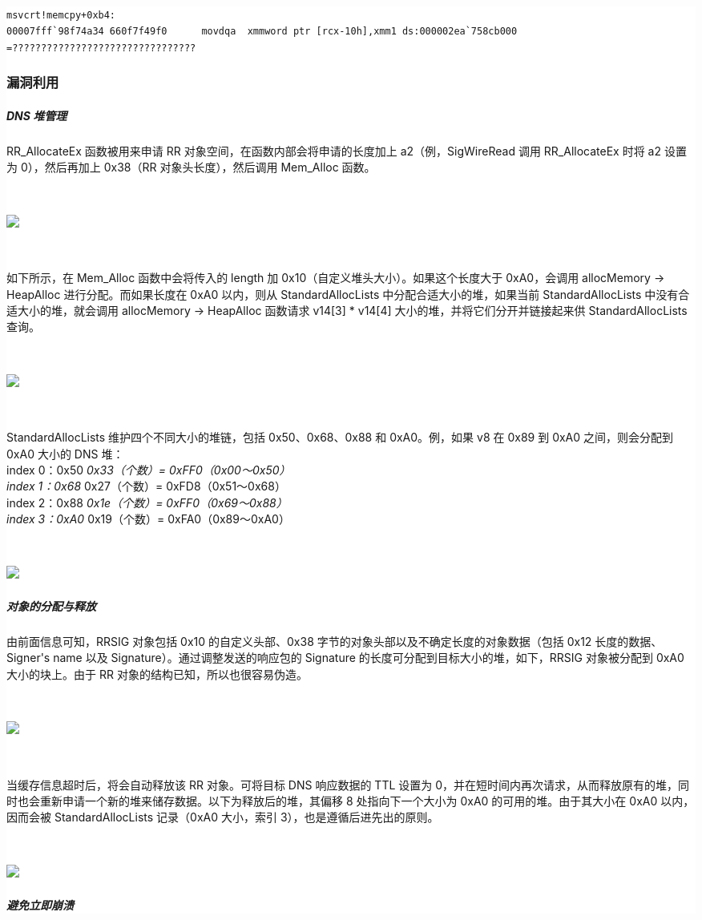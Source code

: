 ```
msvcrt!memcpy+0xb4:
00007fff`98f74a34 660f7f49f0      movdqa  xmmword ptr [rcx-10h],xmm1 ds:000002ea`758cb000=????????????????????????????????

```

### 漏洞利用

##### DNS 堆管理

RR_AllocateEx 函数被用来申请 RR 对象空间，在函数内部会将申请的长度加上 a2（例，SigWireRead 调用 RR_AllocateEx 时将 a2 设置为 0），然后再加上 0x38（RR 对象头长度），然后调用 Mem_Alloc 函数。

 

![](https://bbs.pediy.com/upload/attach/202101/701197_NTBEB3WAWVQQTY4.png)

 

如下所示，在 Mem_Alloc 函数中会将传入的 length 加 0x10（自定义堆头大小）。如果这个长度大于 0xA0，会调用 allocMemory -> HeapAlloc 进行分配。而如果长度在 0xA0 以内，则从 StandardAllocLists 中分配合适大小的堆，如果当前 StandardAllocLists 中没有合适大小的堆，就会调用 allocMemory -> HeapAlloc 函数请求 v14[3] * v14[4] 大小的堆，并将它们分开并链接起来供 StandardAllocLists 查询。

 

![](https://bbs.pediy.com/upload/attach/202101/701197_3AAV2XT8TQ8CR8F.png)

 

StandardAllocLists 维护四个不同大小的堆链，包括 0x50、0x68、0x88 和 0xA0。例，如果 v8 在 0x89 到 0xA0 之间，则会分配到 0xA0 大小的 DNS 堆：  
index 0：0x50 _0x33（个数）= 0xFF0（0x00〜0x50）  
index 1：0x68_ 0x27（个数）= 0xFD8（0x51〜0x68）  
index 2：0x88 _0x1e（个数）= 0xFF0（0x69〜0x88）  
index 3：0xA0_ 0x19（个数）= 0xFA0（0x89〜0xA0）

 

![](https://bbs.pediy.com/upload/attach/202101/701197_7UBMTX6EZP7THJ5.png)

##### 对象的分配与释放

由前面信息可知，RRSIG 对象包括 0x10 的自定义头部、0x38 字节的对象头部以及不确定长度的对象数据（包括 0x12 长度的数据、Signer's name 以及 Signature）。通过调整发送的响应包的 Signature 的长度可分配到目标大小的堆，如下，RRSIG 对象被分配到 0xA0 大小的块上。由于 RR 对象的结构已知，所以也很容易伪造。

 

![](https://bbs.pediy.com/upload/attach/202101/701197_7K2WZ6YMM86KMK7.png)

 

当缓存信息超时后，将会自动释放该 RR 对象。可将目标 DNS 响应数据的 TTL 设置为 0，并在短时间内再次请求，从而释放原有的堆，同时也会重新申请一个新的堆来储存数据。以下为释放后的堆，其偏移 8 处指向下一个大小为 0xA0 的可用的堆。由于其大小在 0xA0 以内，因而会被 StandardAllocLists 记录（0xA0 大小，索引 3），也是遵循后进先出的原则。

 

![](https://bbs.pediy.com/upload/attach/202101/701197_P6FHFN3PW6MUTRT.png)

##### 避免立即崩溃
